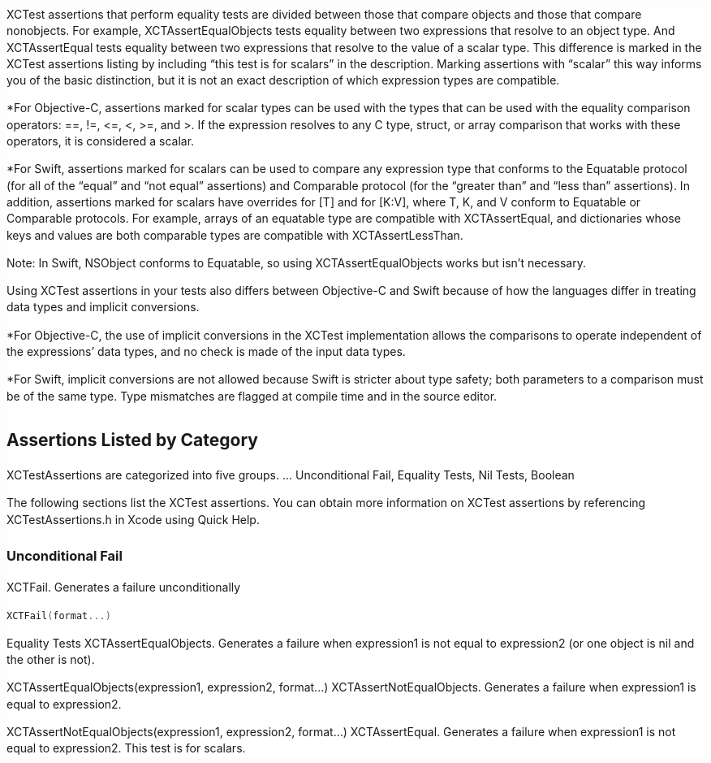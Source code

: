 XCTest assertions that perform equality tests are divided between those that compare objects and those that compare nonobjects. For example, XCTAssertEqualObjects tests equality between two expressions that resolve to an object type. And XCTAssertEqual tests equality between two expressions that resolve to the value of a scalar type. This difference is marked in the XCTest assertions listing by including “this test is for scalars” in the description. Marking assertions with “scalar” this way informs you of the basic distinction, but it is not an exact description of which expression types are compatible.

*For Objective-C, assertions marked for scalar types can be used with the types that can be used with the equality comparison operators: ==, !=, <=, <, >=, and >. If the expression resolves to any C type, struct, or array comparison that works with these operators, it is considered a scalar.

*For Swift, assertions marked for scalars can be used to compare any expression type that conforms to the Equatable protocol (for all of the “equal” and “not equal” assertions) and Comparable protocol (for the “greater than” and “less than” assertions). In addition, assertions marked for scalars have overrides for [T] and for [K:V], where T, K, and V conform to Equatable or Comparable protocols. For example, arrays of an equatable type are compatible with XCTAssertEqual, and dictionaries whose keys and values are both comparable types are compatible with XCTAssertLessThan.


Note: In Swift, NSObject conforms to Equatable, so using XCTAssertEqualObjects works but isn’t necessary.

Using XCTest assertions in your tests also differs between Objective-C and Swift because of how the languages differ in treating data types and implicit conversions.

*For Objective-C, the use of implicit conversions in the XCTest implementation allows the comparisons to operate independent of the expressions’ data types, and no check is made of the input data types.

*For Swift, implicit conversions are not allowed because Swift is stricter about type safety; both parameters to a comparison must be of the same type. Type mismatches are flagged at compile time and in the source editor.

## Assertions Listed by Category
XCTestAssertions are categorized into five groups. ... Unconditional Fail, Equality Tests, Nil Tests, Boolean

The following sections list the XCTest assertions. You can obtain more information on XCTest assertions by referencing XCTestAssertions.h in Xcode using Quick Help.

### Unconditional Fail
XCTFail. Generates a failure unconditionally

```Objective-C
XCTFail(format...)
```

Equality Tests
XCTAssertEqualObjects. Generates a failure when expression1 is not equal to expression2 (or one object is nil and the other is not).

XCTAssertEqualObjects(expression1, expression2, format...)
XCTAssertNotEqualObjects. Generates a failure when expression1 is equal to expression2.

XCTAssertNotEqualObjects(expression1, expression2, format...)
XCTAssertEqual. Generates a failure when expression1 is not equal to expression2. This test is for scalars.
